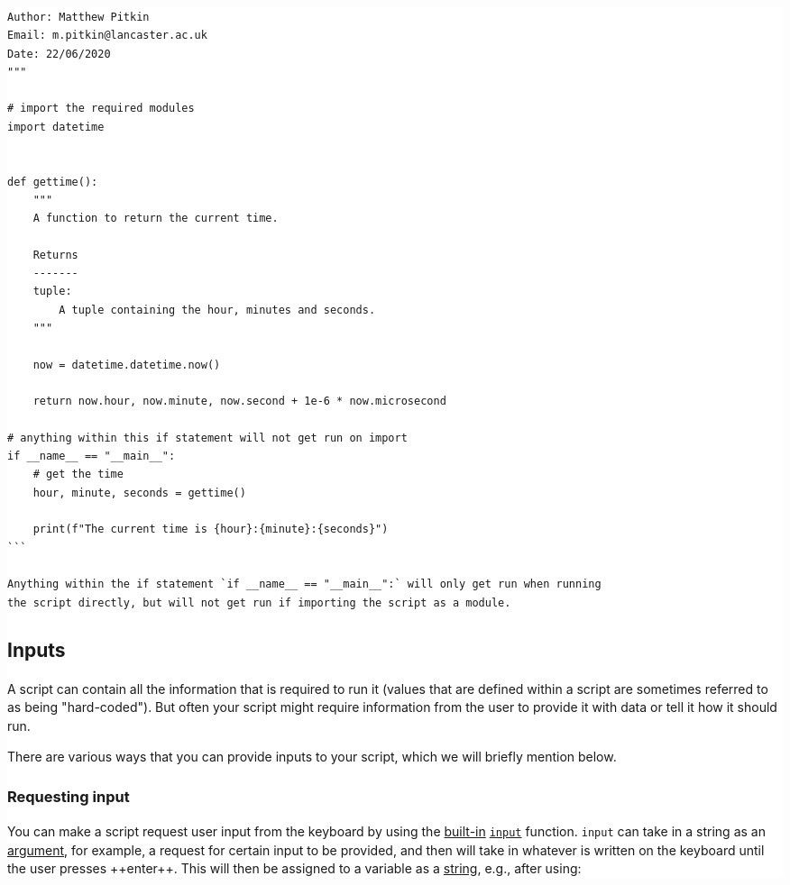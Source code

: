     Author: Matthew Pitkin
    Email: m.pitkin@lancaster.ac.uk
    Date: 22/06/2020
    """

    # import the required modules
    import datetime


    def gettime():
        """
        A function to return the current time.

        Returns
        -------
        tuple:
            A tuple containing the hour, minutes and seconds.
        """

        now = datetime.datetime.now()

        return now.hour, now.minute, now.second + 1e-6 * now.microsecond

    # anything within this if statement will not get run on import
    if __name__ == "__main__":
        # get the time
        hour, minute, seconds = gettime()

        print(f"The current time is {hour}:{minute}:{seconds}")
    ```

    Anything within the if statement `if __name__ == "__main__":` will only get run when running
    the script directly, but will not get run if importing the script as a module.

## Inputs

A script can contain all the information that is required to run it (values that are defined within
a script are sometimes referred to as being "hard-coded"). But often your script might require
information from the user to provide it with data or tell it how it should run.

There are various ways that you can provide inputs to your script, which we will briefly mention below.

### Requesting input

You can make a script request user input from the keyboard by using the [built-in](glossary.md#built-in)
[`input`](demo-built-in-functions.md#input) function. `input` can take in a string as an
[argument](glossary.md#argument), for example, a request for certain input to be provided, and then will take in whatever
is written on the keyboard until the user presses ++enter++. This will then be assigned to a
variable as a [string](glossary.md#string), e.g., after using:
